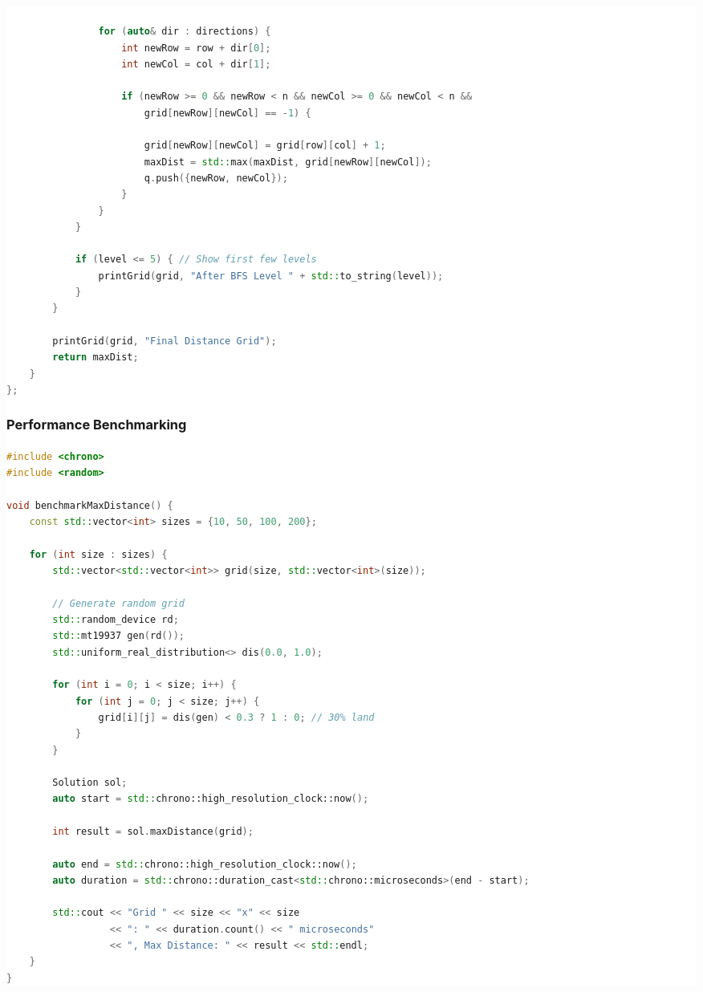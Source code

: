 ```cpp
                
                for (auto& dir : directions) {
                    int newRow = row + dir[0];
                    int newCol = col + dir[1];
                    
                    if (newRow >= 0 && newRow < n && newCol >= 0 && newCol < n && 
                        grid[newRow][newCol] == -1) {
                        
                        grid[newRow][newCol] = grid[row][col] + 1;
                        maxDist = std::max(maxDist, grid[newRow][newCol]);
                        q.push({newRow, newCol});
                    }
                }
            }
            
            if (level <= 5) { // Show first few levels
                printGrid(grid, "After BFS Level " + std::to_string(level));
            }
        }
        
        printGrid(grid, "Final Distance Grid");
        return maxDist;
    }
};
```

### Performance Benchmarking
```cpp
#include <chrono>
#include <random>

void benchmarkMaxDistance() {
    const std::vector<int> sizes = {10, 50, 100, 200};
    
    for (int size : sizes) {
        std::vector<std::vector<int>> grid(size, std::vector<int>(size));
        
        // Generate random grid
        std::random_device rd;
        std::mt19937 gen(rd());
        std::uniform_real_distribution<> dis(0.0, 1.0);
        
        for (int i = 0; i < size; i++) {
            for (int j = 0; j < size; j++) {
                grid[i][j] = dis(gen) < 0.3 ? 1 : 0; // 30% land
            }
        }
        
        Solution sol;
        auto start = std::chrono::high_resolution_clock::now();
        
        int result = sol.maxDistance(grid);
        
        auto end = std::chrono::high_resolution_clock::now();
        auto duration = std::chrono::duration_cast<std::chrono::microseconds>(end - start);
        
        std::cout << "Grid " << size << "x" << size 
                  << ": " << duration.count() << " microseconds"
                  << ", Max Distance: " << result << std::endl;
    }
}
```
